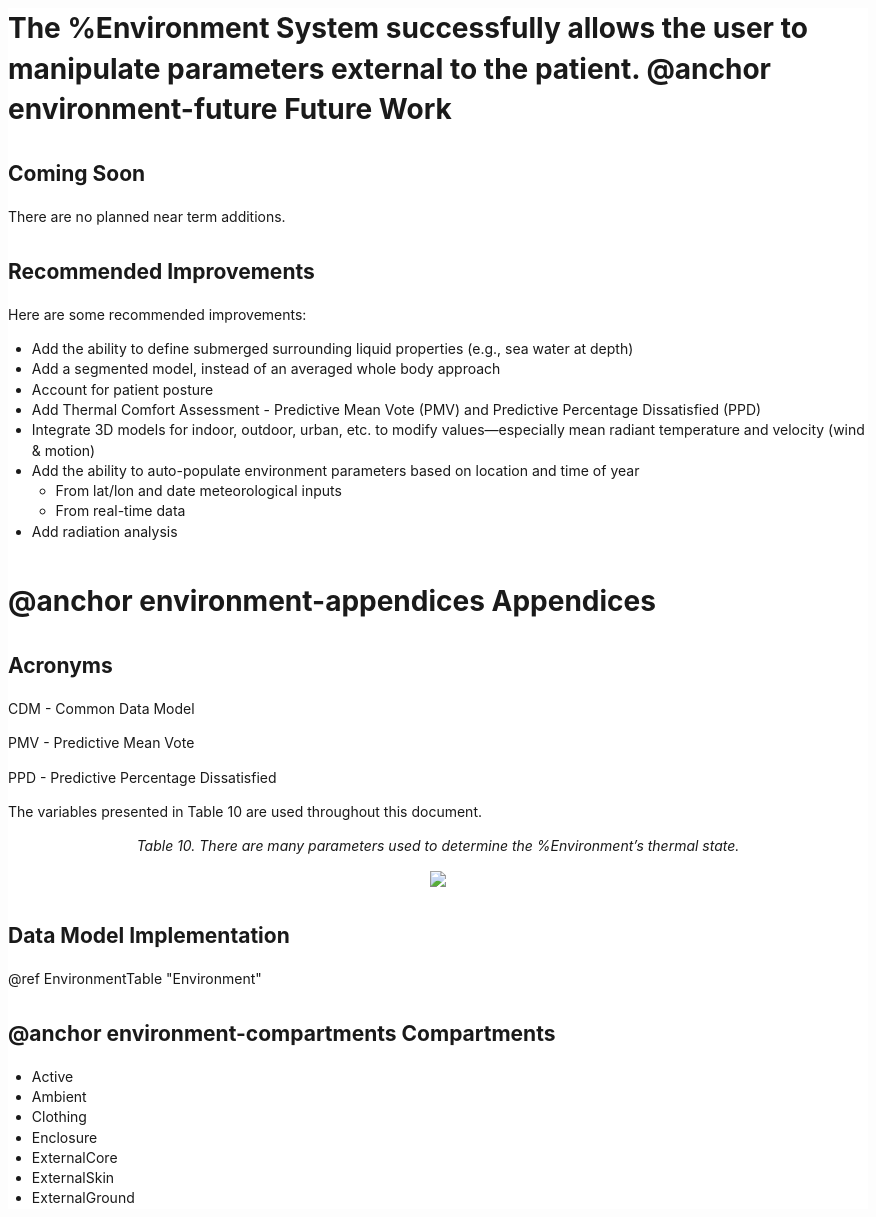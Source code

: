 The %Environment System successfully allows the user to manipulate parameters external to the patient.
@anchor environment-future
Future Work
===========

Coming Soon
-----------

There are no planned near term additions.

Recommended Improvements
------------------------

Here are some recommended improvements:
- Add the ability to define submerged surrounding liquid properties (e.g., sea water at depth)
- Add a segmented model, instead of an averaged whole body approach
- Account for patient posture
- Add Thermal Comfort Assessment - Predictive Mean Vote (PMV) and Predictive Percentage Dissatisfied (PPD)
- Integrate 3D models for indoor, outdoor, urban, etc. to modify values&mdash;especially mean radiant temperature and velocity (wind & motion)
- Add the ability to auto-populate environment parameters based on location and time of year
	- From lat/lon and date meteorological inputs
	- From real-time data
- Add radiation analysis

@anchor environment-appendices
Appendices
==========

Acronyms
--------

CDM - Common Data Model

PMV - Predictive Mean Vote

PPD - Predictive Percentage Dissatisfied

The variables presented in Table 10 are used throughout this document.
<br><center>
<i>Table 10. There are many parameters used to determine the %Environment&rsquo;s thermal state.</i>
</center>
<center><img src="./images/Environment/EnvironmentVariables.png" width="1100"></center>

Data Model Implementation
-------------------------

@ref EnvironmentTable "Environment"

@anchor environment-compartments
Compartments
------------

- Active
- Ambient
- Clothing
- Enclosure
- ExternalCore
- ExternalSkin
- ExternalGround